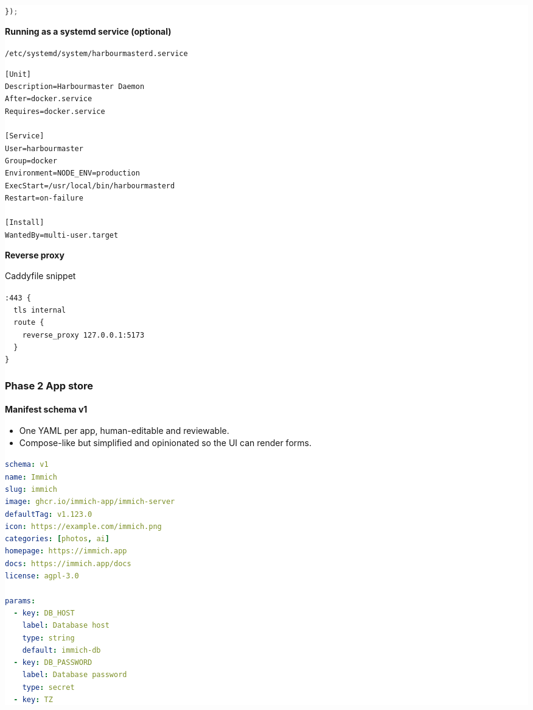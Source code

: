 ```jsx
});

```

**Running as a systemd service (optional)**

`/etc/systemd/system/harbourmasterd.service`

```
[Unit]
Description=Harbourmaster Daemon
After=docker.service
Requires=docker.service

[Service]
User=harbourmaster
Group=docker
Environment=NODE_ENV=production
ExecStart=/usr/local/bin/harbourmasterd
Restart=on-failure

[Install]
WantedBy=multi-user.target

```

**Reverse proxy**

Caddyfile snippet

```
:443 {
  tls internal
  route {
    reverse_proxy 127.0.0.1:5173
  }
}

```

### Phase 2 App store

**Manifest schema v1**

- One YAML per app, human-editable and reviewable.
- Compose-like but simplified and opinionated so the UI can render forms.

```yaml
schema: v1
name: Immich
slug: immich
image: ghcr.io/immich-app/immich-server
defaultTag: v1.123.0
icon: https://example.com/immich.png
categories: [photos, ai]
homepage: https://immich.app
docs: https://immich.app/docs
license: agpl-3.0

params:
  - key: DB_HOST
    label: Database host
    type: string
    default: immich-db
  - key: DB_PASSWORD
    label: Database password
    type: secret
  - key: TZ
```